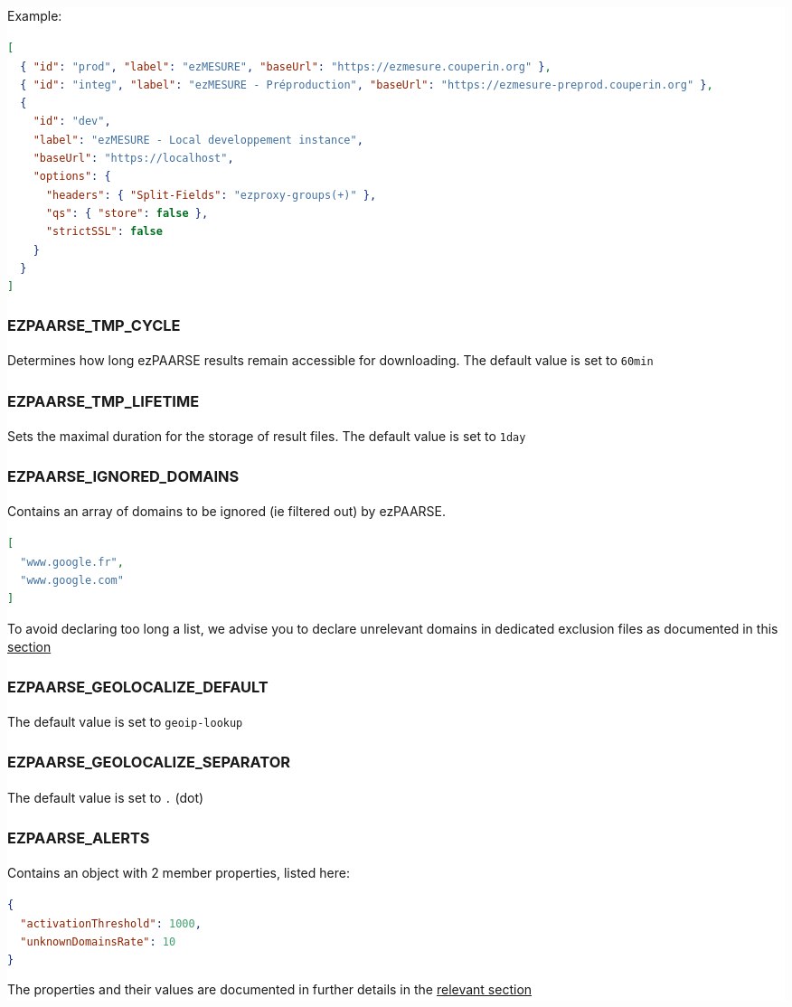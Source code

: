 Example:

```json
[
  { "id": "prod", "label": "ezMESURE", "baseUrl": "https://ezmesure.couperin.org" },
  { "id": "integ", "label": "ezMESURE - Préproduction", "baseUrl": "https://ezmesure-preprod.couperin.org" },
  {
    "id": "dev",
    "label": "ezMESURE - Local developpement instance",
    "baseUrl": "https://localhost",
    "options": {
      "headers": { "Split-Fields": "ezproxy-groups(+)" },
      "qs": { "store": false },
      "strictSSL": false
    }
  }
]
```

### EZPAARSE_TMP_CYCLE
Determines how long ezPAARSE results remain accessible for downloading.
The default value is set to `60min`

### EZPAARSE_TMP_LIFETIME
Sets the maximal duration for the storage of result files.
The default value is set to `1day`

### EZPAARSE_IGNORED_DOMAINS
Contains an array of domains to be ignored (ie filtered out) by ezPAARSE.
```json
[
  "www.google.fr",
  "www.google.com"
]
```

To avoid declaring too long a list, we advise you to declare unrelevant domains in dedicated exclusion files as documented in this [section](http://ezpaarse.readthedocs.io/en/master/features/exclusions.html#the-unrelevant-domains)

### EZPAARSE_GEOLOCALIZE_DEFAULT
The default value is set to `geoip-lookup`

### EZPAARSE_GEOLOCALIZE_SEPARATOR
The default value is set to `.` (dot)

### EZPAARSE_ALERTS
Contains an object with 2 member properties, listed here:
```json
{
  "activationThreshold": 1000,
  "unknownDomainsRate": 10
}
```
The properties and their values are documented in further details in the [relevant section](http://ezpaarse.readthedocs.io/en/master/features/alerts.html)
